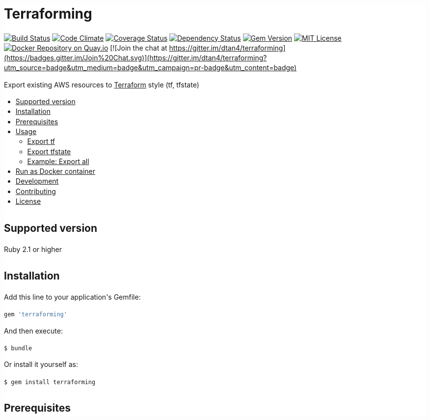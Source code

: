 # Terraforming

[![Build Status](https://travis-ci.org/dtan4/terraforming.svg?branch=master)](https://travis-ci.org/dtan4/terraforming)
[![Code Climate](https://codeclimate.com/github/dtan4/terraforming/badges/gpa.svg)](https://codeclimate.com/github/dtan4/terraforming)
[![Coverage Status](https://coveralls.io/repos/github/dtan4/terraforming/badge.svg?branch=increase-test-cov-160528)](https://coveralls.io/github/dtan4/terraforming)
[![Dependency Status](https://gemnasium.com/dtan4/terraforming.svg)](https://gemnasium.com/dtan4/terraforming)
[![Gem Version](https://badge.fury.io/rb/terraforming.svg)](http://badge.fury.io/rb/terraforming)
[![MIT License](http://img.shields.io/badge/license-MIT-blue.svg?style=flat)](LICENSE)
[![Docker Repository on Quay.io](https://quay.io/repository/dtan4/terraforming/status "Docker Repository on Quay.io")](https://quay.io/repository/dtan4/terraforming)
[![Join the chat at https://gitter.im/dtan4/terraforming](https://badges.gitter.im/Join%20Chat.svg)](https://gitter.im/dtan4/terraforming?utm_source=badge&utm_medium=badge&utm_campaign=pr-badge&utm_content=badge)

Export existing AWS resources to [Terraform](https://terraform.io/) style (tf, tfstate)

- [Supported version](#supported-version)
- [Installation](#installation)
- [Prerequisites](#prerequisites)
- [Usage](#usage)
  -  [Export tf](#export-tf)
  -  [Export tfstate](#export-tfstate)
    -  [Example: Export all](#example-export-all)
- [Run as Docker container](#run-as-docker-container-)
- [Development](#development)
- [Contributing](#contributing)
- [License](#license)

## Supported version

Ruby 2.1 or higher

## Installation

Add this line to your application's Gemfile:

```ruby
gem 'terraforming'
```

And then execute:

    $ bundle

Or install it yourself as:

    $ gem install terraforming

## Prerequisites
